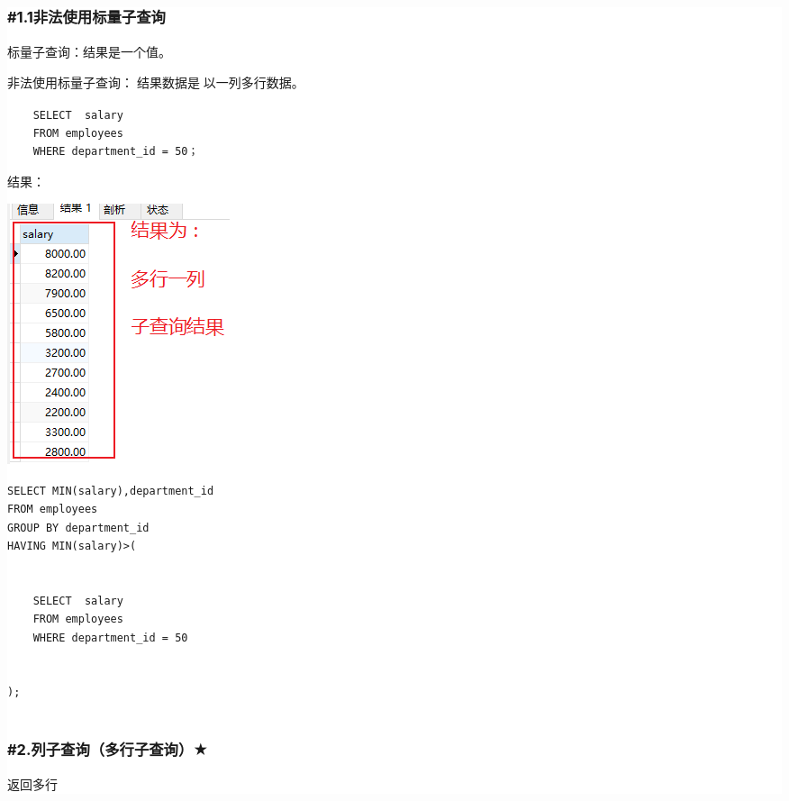 

### #1.1非法使用标量子查询

标量子查询：结果是一个值。

非法使用标量子查询： 结果数据是 以一列多行数据。

```mysql
	SELECT  salary
	FROM employees
	WHERE department_id = 50；
```

结果：

![](demo02_2025_03_20_05.assets/7_09.png)



```mysql
SELECT MIN(salary),department_id
FROM employees
GROUP BY department_id
HAVING MIN(salary)>(
    
    
	SELECT  salary
	FROM employees
	WHERE department_id = 50


);


```



### #2.列子查询（多行子查询）★

返回多行

